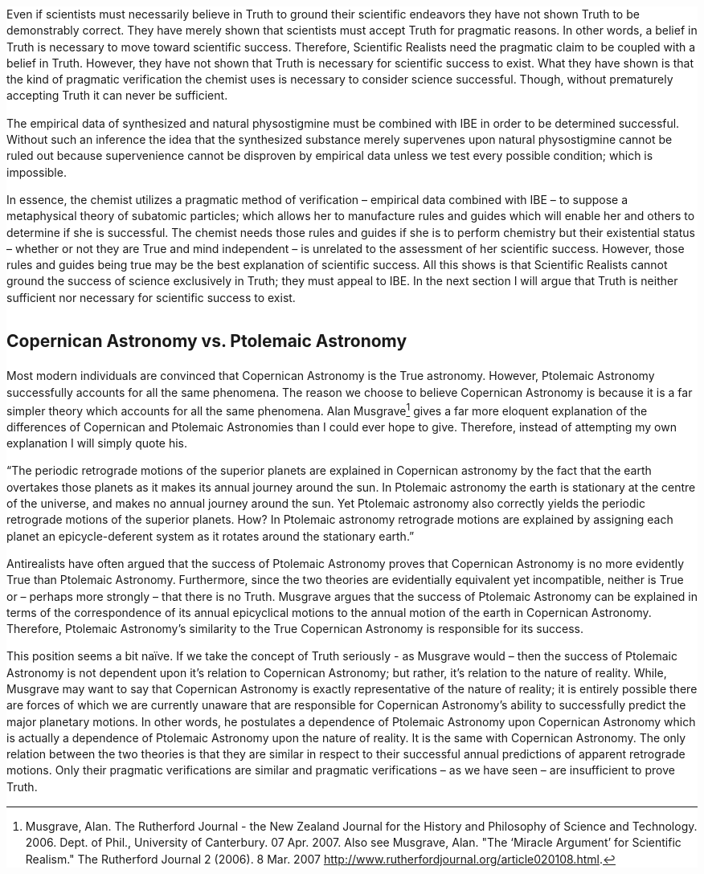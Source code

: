  Even if scientists must necessarily believe in Truth to ground their scientific endeavors they have not shown Truth to be demonstrably correct.  They have merely shown that scientists must accept Truth for pragmatic reasons.  In other words, a belief in Truth is necessary to move toward scientific success.  Therefore, Scientific Realists need the pragmatic claim to be coupled with a belief in Truth.  However, they have not shown that Truth is necessary for scientific success to exist.  What they have shown is that the kind of pragmatic verification the chemist uses is necessary to consider science successful.  Though, without prematurely accepting Truth it can never be sufficient.

  The empirical data of synthesized and natural physostigmine must be combined with IBE in order to be determined successful.  Without such an inference the idea that the synthesized substance merely supervenes upon natural physostigmine cannot be ruled out because supervenience cannot be disproven by empirical data unless we test every possible condition; which is impossible.

  In essence, the chemist utilizes a pragmatic method of verification – empirical data combined with IBE – to suppose a metaphysical theory of subatomic particles; which allows her to manufacture rules and guides which will enable her and others to determine if she is successful.  The chemist needs those rules and guides if she is to perform chemistry but their existential status – whether or not they are True and mind independent – is unrelated to the assessment of her scientific success.  However, those rules and guides being true may be the best explanation of scientific success.  All this shows is that Scientific Realists cannot ground the success of science exclusively in Truth; they must appeal to IBE.  In the next section I will argue that Truth is neither sufficient nor necessary for scientific success to exist.

## Copernican Astronomy vs. Ptolemaic Astronomy
Most modern individuals are convinced that Copernican Astronomy is the True astronomy.  However, Ptolemaic Astronomy successfully accounts for all the same phenomena.  The reason we choose to believe Copernican Astronomy is because it is a far simpler theory which accounts for all the same phenomena.  Alan Musgrave[^musgrave] gives a far more eloquent explanation of the differences of Copernican and Ptolemaic Astronomies than I could ever hope to give.  Therefore, instead of attempting my own explanation I will simply quote his.

“The periodic retrograde motions of the superior planets are explained in Copernican astronomy by the fact that the earth overtakes those planets as it makes its annual journey around the sun. In Ptolemaic astronomy the earth is stationary at the centre of the universe, and makes no annual journey around the sun. Yet Ptolemaic astronomy also correctly yields the periodic retrograde motions of the superior planets. How? In Ptolemaic astronomy retrograde motions are explained by assigning each planet an epicycle-deferent system as it rotates around the stationary earth.”   

Antirealists have often argued that the success of Ptolemaic Astronomy proves that Copernican Astronomy is no more evidently True than Ptolemaic Astronomy.  Furthermore, since the two theories are evidentially equivalent yet incompatible, neither is True or – perhaps more strongly – that there is no Truth. Musgrave argues that the success of Ptolemaic Astronomy can be explained in terms of the correspondence of its annual epicyclical motions to the annual motion of the earth in Copernican Astronomy.  Therefore, Ptolemaic Astronomy’s similarity to the True Copernican Astronomy is responsible for its success.

  This position seems a bit naïve.  If we take the concept of Truth seriously - as Musgrave would – then the success of Ptolemaic Astronomy is not dependent upon it’s relation to Copernican Astronomy; but rather, it’s relation to the nature of reality.  While, Musgrave may want to say that Copernican Astronomy is exactly representative of the nature of reality; it is entirely possible there are forces of which we are currently unaware that are responsible for Copernican Astronomy’s ability to successfully predict the major planetary motions.  In other words, he postulates a dependence of Ptolemaic Astronomy upon Copernican Astronomy which is actually a dependence of Ptolemaic Astronomy upon the nature of reality.  It is the same with Copernican Astronomy.  The only relation between the two theories is that they are similar in respect to their successful annual predictions of apparent retrograde motions.  Only their pragmatic verifications are similar and pragmatic verifications – as we have seen – are insufficient to prove Truth.  
  

[^ibe-def]: "Inference to the Best Explanation." ISCID Encyclopedia of Science and Philosophy. 2005. International Society for Complexity, Information, and Design. 29 Apr. 2007 <http://www.iscid.org/encyclopedia/Inference_To_The_Best_Explanation>. ‘Inference to the Best Explanation’ will hereafter be referred to as IBE.
[^musgrave]: Musgrave, Alan. The Rutherford Journal - the New Zealand Journal for the History and Philosophy of Science and Technology. 2006. Dept. of Phil., University of Canterbury. 07 Apr. 2007. Also see Musgrave, Alan. "The ‘Miracle Argument’ for Scientific Realism." The Rutherford Journal 2 (2006). 8 Mar. 2007 <http://www.rutherfordjournal.org/article020108.html>.
[^miracle-arg]: The “Miracle Argument” label as used by Musgrave, op. cit.
[^truth-scheme]: Hereafter, I will refer the Realist definition of truth with the capitalized noun “Truth.” If you see the term “truth” without the capital ‘T’ I am attempting to differentiate it from “Truth.” The same goes for the terms “True” and “true”, “Truthfulness” and “truthfulness,” etc.
[^vanfrassen]: Van Frassen, Bas. The Scientific Image. Oxford: Clarendon P, 1980. 13.
[^analogy]: See above, Copernican vs. Ptolemaic Astronomy. 